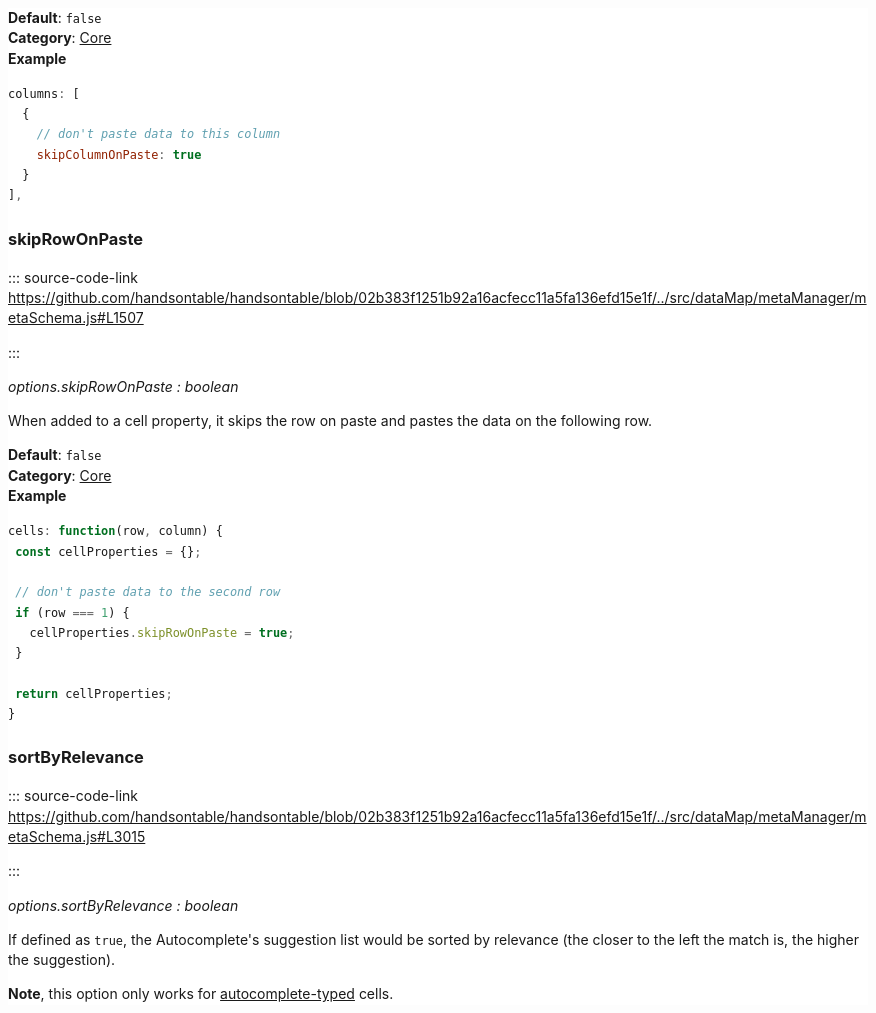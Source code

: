 **Default**: <code>false</code>  
**Category**: [Core](@/api/core.md)  
**Example**  
```js
columns: [
  {
    // don't paste data to this column
    skipColumnOnPaste: true
  }
],
```


### skipRowOnPaste
  
::: source-code-link https://github.com/handsontable/handsontable/blob/02b383f1251b92a16acfecc11a5fa136efd15e1f/../src/dataMap/metaManager/metaSchema.js#L1507

:::

_options.skipRowOnPaste : boolean_

When added to a cell property, it skips the row on paste and pastes the data on the following row.

**Default**: <code>false</code>  
**Category**: [Core](@/api/core.md)  
**Example**  
```js
cells: function(row, column) {
 const cellProperties = {};

 // don't paste data to the second row
 if (row === 1) {
   cellProperties.skipRowOnPaste = true;
 }

 return cellProperties;
}
```


### sortByRelevance
  
::: source-code-link https://github.com/handsontable/handsontable/blob/02b383f1251b92a16acfecc11a5fa136efd15e1f/../src/dataMap/metaManager/metaSchema.js#L3015

:::

_options.sortByRelevance : boolean_

If defined as `true`, the Autocomplete's suggestion list would be sorted by relevance (the closer to the left the
match is, the higher the suggestion).

__Note__, this option only works for [autocomplete-typed](@/guides/cell-types/autocomplete-cell-type.md) cells.
